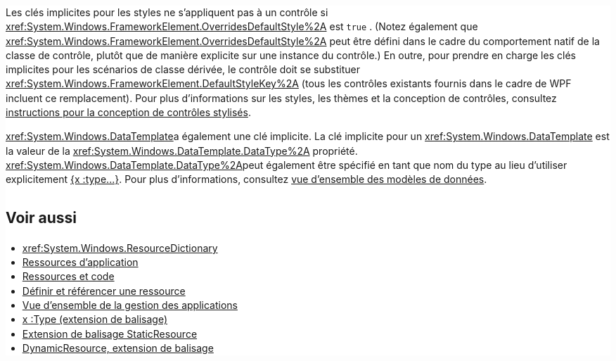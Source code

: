 Les clés implicites pour les styles ne s’appliquent pas à un contrôle si <xref:System.Windows.FrameworkElement.OverridesDefaultStyle%2A> est `true` . (Notez également que <xref:System.Windows.FrameworkElement.OverridesDefaultStyle%2A> peut être défini dans le cadre du comportement natif de la classe de contrôle, plutôt que de manière explicite sur une instance du contrôle.) En outre, pour prendre en charge les clés implicites pour les scénarios de classe dérivée, le contrôle doit se substituer <xref:System.Windows.FrameworkElement.DefaultStyleKey%2A> (tous les contrôles existants fournis dans le cadre de WPF incluent ce remplacement). Pour plus d’informations sur les styles, les thèmes et la conception de contrôles, consultez [instructions pour la conception de contrôles stylisés](../../framework/wpf/controls/guidelines-for-designing-stylable-controls.md).

<xref:System.Windows.DataTemplate>a également une clé implicite. La clé implicite pour un <xref:System.Windows.DataTemplate> est la valeur de la <xref:System.Windows.DataTemplate.DataType%2A> propriété. <xref:System.Windows.DataTemplate.DataType%2A>peut également être spécifié en tant que nom du type au lieu d’utiliser explicitement [{x :type...}](../xaml-services/xtype-markup-extension.md). Pour plus d’informations, consultez [vue d’ensemble des modèles de données](../../framework/wpf/data/data-templating-overview.md).

## <a name="see-also"></a>Voir aussi

- <xref:System.Windows.ResourceDictionary>
- [Ressources d’application](../../framework/wpf/advanced/optimizing-performance-application-resources.md)
- [Ressources et code](../../framework/wpf/advanced/resources-and-code.md)
- [Définir et référencer une ressource](../../framework/wpf/advanced/how-to-define-and-reference-a-resource.md)
- [Vue d’ensemble de la gestion des applications](../../framework/wpf/app-development/application-management-overview.md)
- [x :Type (extension de balisage)](../xaml-services/xtype-markup-extension.md)
- [Extension de balisage StaticResource](../../framework/wpf/advanced/staticresource-markup-extension.md)
- [DynamicResource, extension de balisage](../../framework/wpf/advanced/dynamicresource-markup-extension.md)
